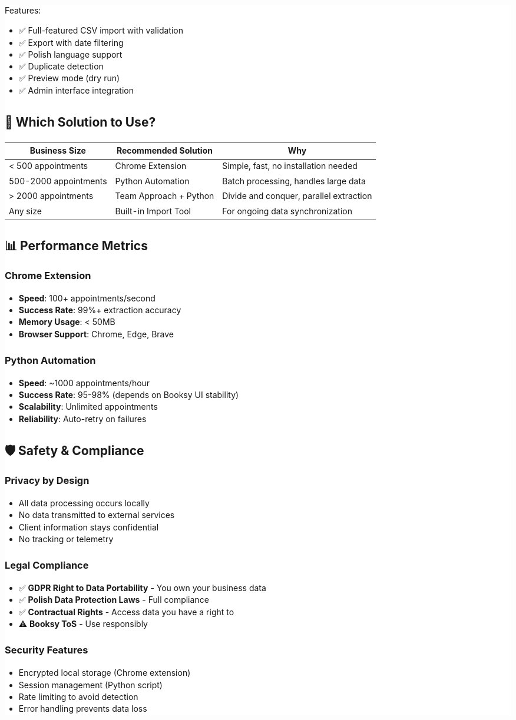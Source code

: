Features:
- ✅ Full-featured CSV import with validation
- ✅ Export with date filtering
- ✅ Polish language support
- ✅ Duplicate detection
- ✅ Preview mode (dry run)
- ✅ Admin interface integration

## 🎯 Which Solution to Use?

| Business Size | Recommended Solution | Why |
|--------------|-------------------|-----|
| < 500 appointments | Chrome Extension | Simple, fast, no installation needed |
| 500-2000 appointments | Python Automation | Batch processing, handles large data |
| > 2000 appointments | Team Approach + Python | Divide and conquer, parallel extraction |
| Any size | Built-in Import Tool | For ongoing data synchronization |

## 📊 Performance Metrics

### Chrome Extension
- **Speed**: 100+ appointments/second
- **Success Rate**: 99%+ extraction accuracy
- **Memory Usage**: < 50MB
- **Browser Support**: Chrome, Edge, Brave

### Python Automation
- **Speed**: ~1000 appointments/hour
- **Success Rate**: 95-98% (depends on Booksy UI stability)
- **Scalability**: Unlimited appointments
- **Reliability**: Auto-retry on failures

## 🛡️ Safety & Compliance

### Privacy by Design
- All data processing occurs locally
- No data transmitted to external services
- Client information stays confidential
- No tracking or telemetry

### Legal Compliance
- ✅ **GDPR Right to Data Portability** - You own your business data
- ✅ **Polish Data Protection Laws** - Full compliance
- ✅ **Contractual Rights** - Access data you have a right to
- ⚠️ **Booksy ToS** - Use responsibly

### Security Features
- Encrypted local storage (Chrome extension)
- Session management (Python script)
- Rate limiting to avoid detection
- Error handling prevents data loss
